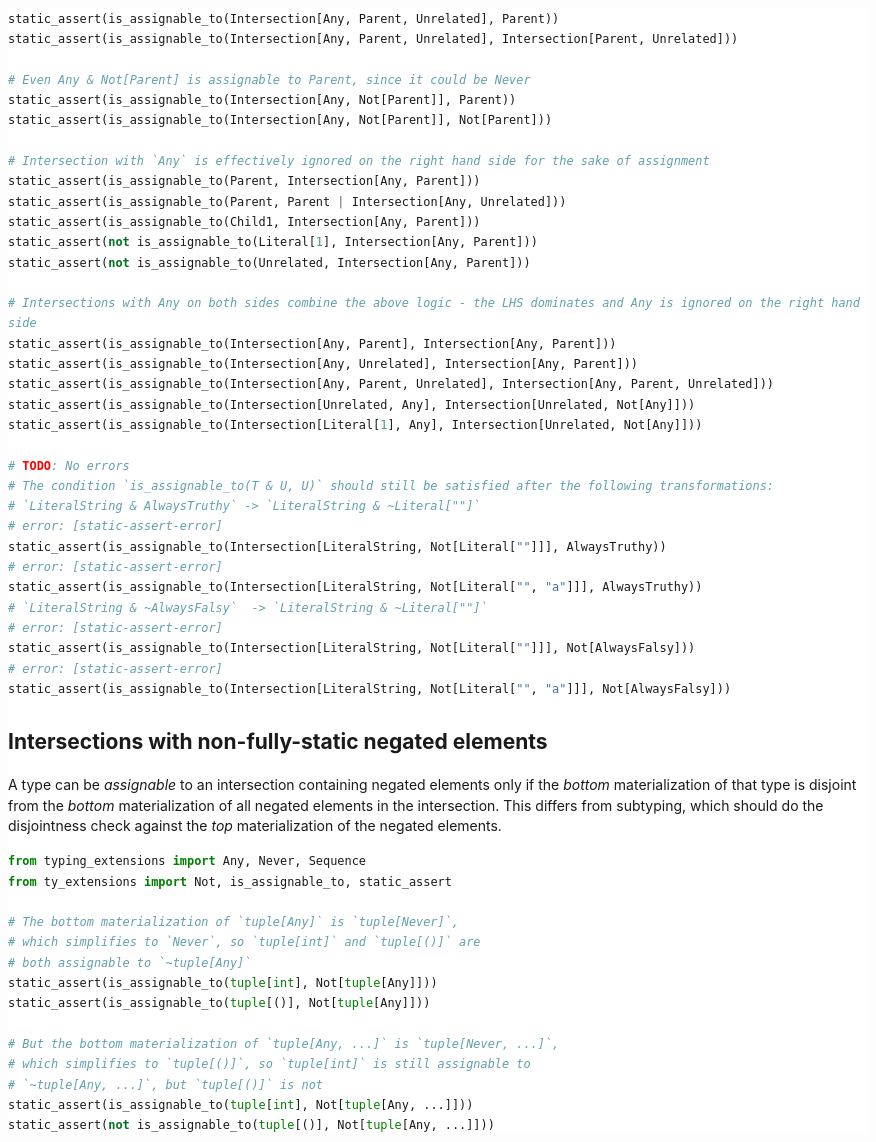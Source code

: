 ```py
static_assert(is_assignable_to(Intersection[Any, Parent, Unrelated], Parent))
static_assert(is_assignable_to(Intersection[Any, Parent, Unrelated], Intersection[Parent, Unrelated]))

# Even Any & Not[Parent] is assignable to Parent, since it could be Never
static_assert(is_assignable_to(Intersection[Any, Not[Parent]], Parent))
static_assert(is_assignable_to(Intersection[Any, Not[Parent]], Not[Parent]))

# Intersection with `Any` is effectively ignored on the right hand side for the sake of assignment
static_assert(is_assignable_to(Parent, Intersection[Any, Parent]))
static_assert(is_assignable_to(Parent, Parent | Intersection[Any, Unrelated]))
static_assert(is_assignable_to(Child1, Intersection[Any, Parent]))
static_assert(not is_assignable_to(Literal[1], Intersection[Any, Parent]))
static_assert(not is_assignable_to(Unrelated, Intersection[Any, Parent]))

# Intersections with Any on both sides combine the above logic - the LHS dominates and Any is ignored on the right hand side
static_assert(is_assignable_to(Intersection[Any, Parent], Intersection[Any, Parent]))
static_assert(is_assignable_to(Intersection[Any, Unrelated], Intersection[Any, Parent]))
static_assert(is_assignable_to(Intersection[Any, Parent, Unrelated], Intersection[Any, Parent, Unrelated]))
static_assert(is_assignable_to(Intersection[Unrelated, Any], Intersection[Unrelated, Not[Any]]))
static_assert(is_assignable_to(Intersection[Literal[1], Any], Intersection[Unrelated, Not[Any]]))

# TODO: No errors
# The condition `is_assignable_to(T & U, U)` should still be satisfied after the following transformations:
# `LiteralString & AlwaysTruthy` -> `LiteralString & ~Literal[""]`
# error: [static-assert-error]
static_assert(is_assignable_to(Intersection[LiteralString, Not[Literal[""]]], AlwaysTruthy))
# error: [static-assert-error]
static_assert(is_assignable_to(Intersection[LiteralString, Not[Literal["", "a"]]], AlwaysTruthy))
# `LiteralString & ~AlwaysFalsy`  -> `LiteralString & ~Literal[""]`
# error: [static-assert-error]
static_assert(is_assignable_to(Intersection[LiteralString, Not[Literal[""]]], Not[AlwaysFalsy]))
# error: [static-assert-error]
static_assert(is_assignable_to(Intersection[LiteralString, Not[Literal["", "a"]]], Not[AlwaysFalsy]))
```

## Intersections with non-fully-static negated elements

A type can be _assignable_ to an intersection containing negated elements only if the _bottom_
materialization of that type is disjoint from the _bottom_ materialization of all negated elements
in the intersection. This differs from subtyping, which should do the disjointness check against the
_top_ materialization of the negated elements.

```py
from typing_extensions import Any, Never, Sequence
from ty_extensions import Not, is_assignable_to, static_assert

# The bottom materialization of `tuple[Any]` is `tuple[Never]`,
# which simplifies to `Never`, so `tuple[int]` and `tuple[()]` are
# both assignable to `~tuple[Any]`
static_assert(is_assignable_to(tuple[int], Not[tuple[Any]]))
static_assert(is_assignable_to(tuple[()], Not[tuple[Any]]))

# But the bottom materialization of `tuple[Any, ...]` is `tuple[Never, ...]`,
# which simplifies to `tuple[()]`, so `tuple[int]` is still assignable to
# `~tuple[Any, ...]`, but `tuple[()]` is not
static_assert(is_assignable_to(tuple[int], Not[tuple[Any, ...]]))
static_assert(not is_assignable_to(tuple[()], Not[tuple[Any, ...]]))
```

[gradual form]: https://typing.python.org/en/latest/spec/glossary.html#term-gradual-form
[gradual tuple]: https://typing.python.org/en/latest/spec/tuples.html#tuple-type-form
[typing documentation]: https://typing.python.org/en/latest/spec/concepts.html#the-assignable-to-or-consistent-subtyping-relation